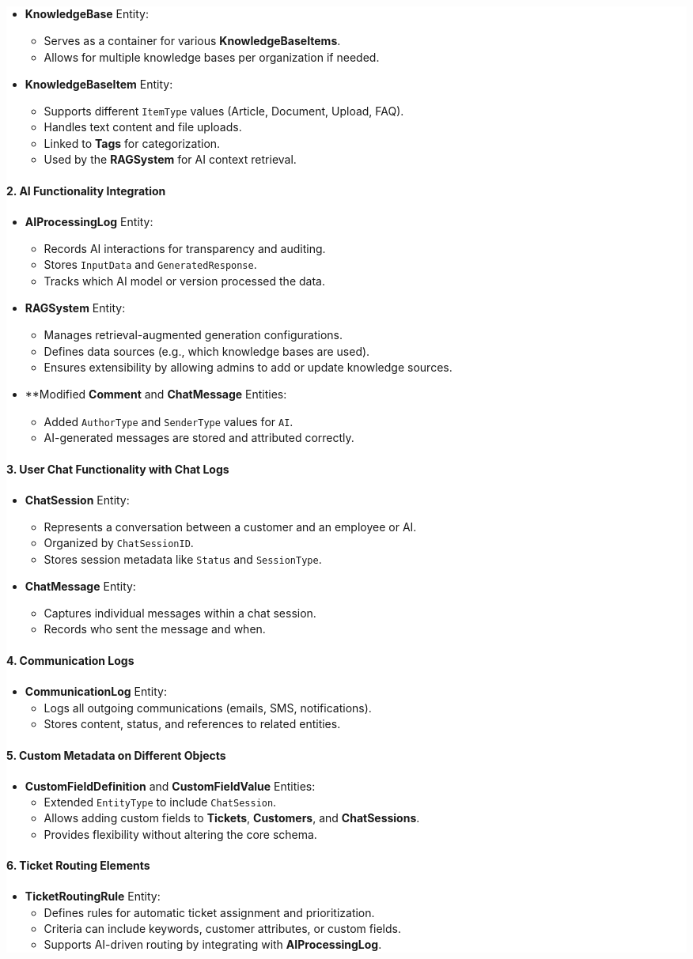 - **KnowledgeBase** Entity:
  - Serves as a container for various **KnowledgeBaseItems**.
  - Allows for multiple knowledge bases per organization if needed.

- **KnowledgeBaseItem** Entity:
  - Supports different `ItemType` values (Article, Document, Upload, FAQ).
  - Handles text content and file uploads.
  - Linked to **Tags** for categorization.
  - Used by the **RAGSystem** for AI context retrieval.

#### **2. AI Functionality Integration**

- **AIProcessingLog** Entity:
  - Records AI interactions for transparency and auditing.
  - Stores `InputData` and `GeneratedResponse`.
  - Tracks which AI model or version processed the data.

- **RAGSystem** Entity:
  - Manages retrieval-augmented generation configurations.
  - Defines data sources (e.g., which knowledge bases are used).
  - Ensures extensibility by allowing admins to add or update knowledge sources.

- **Modified **Comment** and **ChatMessage** Entities:
  - Added `AuthorType` and `SenderType` values for `AI`.
  - AI-generated messages are stored and attributed correctly.

#### **3. User Chat Functionality with Chat Logs**

- **ChatSession** Entity:
  - Represents a conversation between a customer and an employee or AI.
  - Organized by `ChatSessionID`.
  - Stores session metadata like `Status` and `SessionType`.

- **ChatMessage** Entity:
  - Captures individual messages within a chat session.
  - Records who sent the message and when.

#### **4. Communication Logs**

- **CommunicationLog** Entity:
  - Logs all outgoing communications (emails, SMS, notifications).
  - Stores content, status, and references to related entities.

#### **5. Custom Metadata on Different Objects**

- **CustomFieldDefinition** and **CustomFieldValue** Entities:
  - Extended `EntityType` to include `ChatSession`.
  - Allows adding custom fields to **Tickets**, **Customers**, and **ChatSessions**.
  - Provides flexibility without altering the core schema.

#### **6. Ticket Routing Elements**

- **TicketRoutingRule** Entity:
  - Defines rules for automatic ticket assignment and prioritization.
  - Criteria can include keywords, customer attributes, or custom fields.
  - Supports AI-driven routing by integrating with **AIProcessingLog**.
